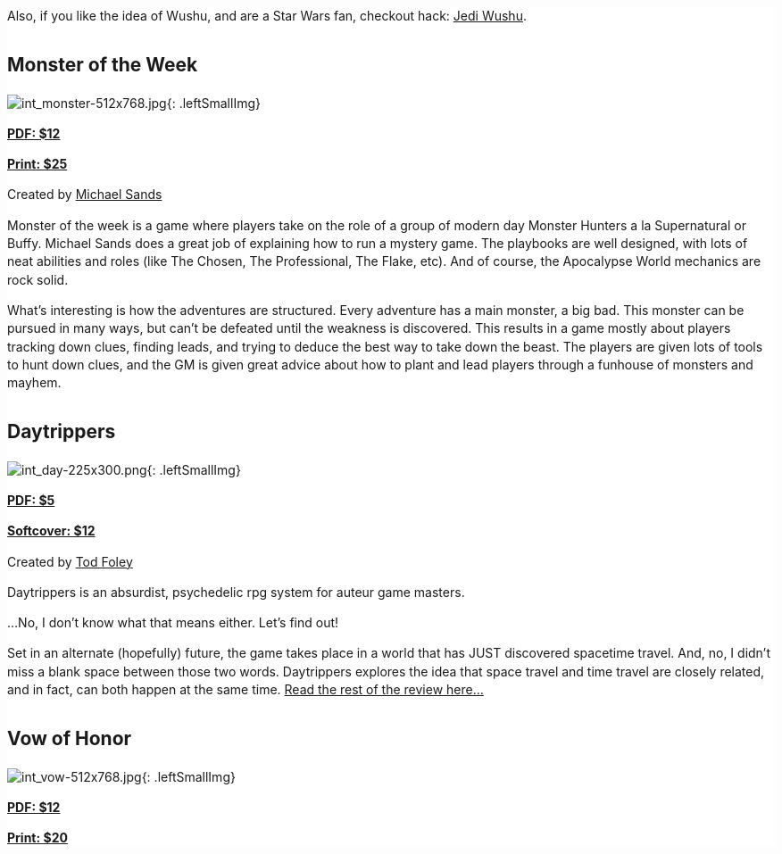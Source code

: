 Also, if you like the idea of Wushu, and are a Star Wars fan, checkout hack: [Jedi Wushu]({{sute.url}}/david/my-creations/jedi-wushu).

## Monster of the Week

![int_monster-512x768.jpg]({{site.url}}/images/posts/int_monster-512x768.jpg){: .leftSmallImg}

[**PDF: $12**](http://www.evilhat.com/home/monster-of-the-week/)

[**Print: $25**](http://www.evilhat.com/home/monster-of-the-week/)

Created by  [Michael Sands](http://genericgames.co.nz/)

Monster of the week is a game where players take on the role of a group of modern day Monster Hunters a la Supernatural or Buffy. Michael Sands does a great job of explaining how to run a mystery game. The playbooks are well designed, with lots of neat abilities and roles (like The Chosen, The Professional, The Flake, etc). And of course, the Apocalypse World mechanics are rock solid.

What’s interesting is how the adventures are structured. Every adventure has a main monster, a big bad. This monster can be pursued in many ways, but can’t be defeated until the weakness is discovered. This results in a game mostly about players tracking down clues, finding leads, and trying to deduce the best way to take down the beast. The players are given lots of tools to hunt down clues, and the GM is given great advice about how to plant and lead players through a funhouse of monsters and mayhem.

## Daytrippers

![int_day-225x300.png]({{site.url}}/images/posts/int_day-225x300.png){: .leftSmallImg}

[**PDF: $5**](http://www.drivethrurpg.com/product/142287/DayTrippers-Core-Rules?manufacturers_id=6911)

[**Softcover: $12**](http://www.drivethrurpg.com/product/142287/DayTrippers-Core-Rules?manufacturers_id=6911)

Created by [Tod Foley](https://asifproductions.com/)

Daytrippers is an absurdist, psychedelic rpg system for auteur game masters.

…No, I don’t know what that means either. Let’s find out!

Set in an alternate (hopefully) future, the game takes place in a world that has JUST discovered spacetime travel. And, no, I didn’t miss a blank space between those two words. Daytrippers explores the idea that space travel and time travel are closely related, and in fact, can both happen at the same time. [Read the rest of the review here…]({{site.url}}/david/2015/06/daytrippers-an-absurd-surreal-game-system)

## Vow of Honor

![int_vow-512x768.jpg]({{site.url}}/images/posts/int_vow-512x768.jpg){: .leftSmallImg}

[**PDF: $12**](http://www.drivethrurpg.com/product/146729/Vow-of-Honor-RPG)

[**Print: $20**](http://www.drivethrurpg.com/product/146729/Vow-of-Honor-RPG)
